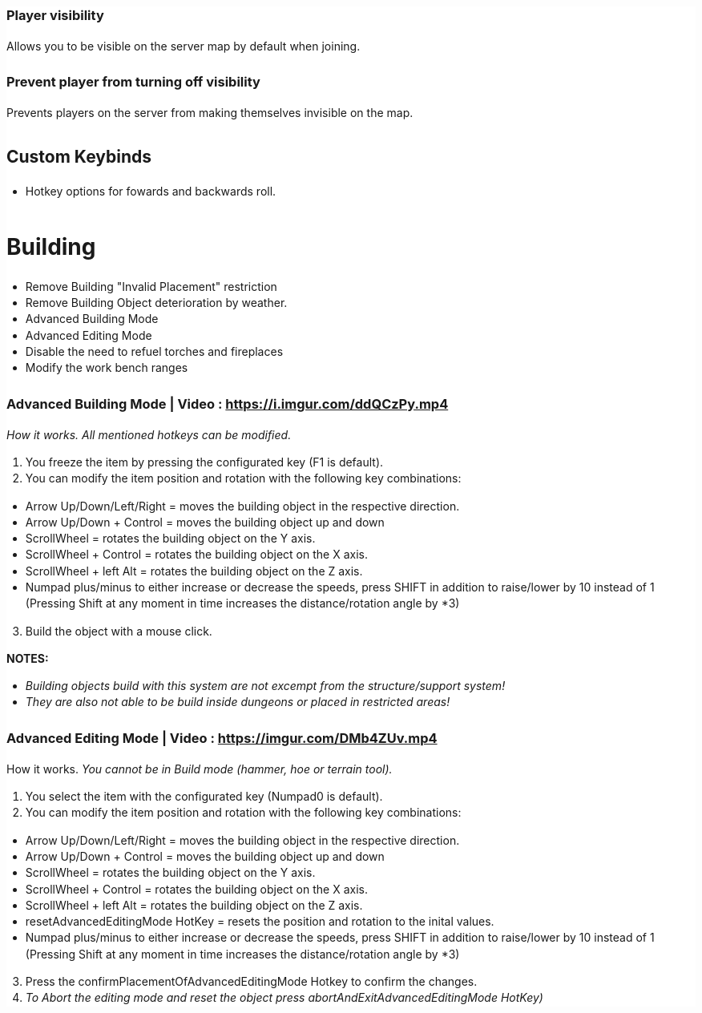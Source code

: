 ### Player visibility
Allows you to be visible on the server map by default when joining.

### Prevent player from turning off visibility
Prevents players on the server from making themselves invisible on the map.

## Custom Keybinds
* Hotkey options for fowards and backwards roll.

# Building
* Remove Building "Invalid Placement" restriction
* Remove Building Object deterioration by weather.
* Advanced Building Mode
* Advanced Editing Mode
* Disable the need to refuel torches and fireplaces
* Modify the work bench ranges

### Advanced Building Mode | Video : https://i.imgur.com/ddQCzPy.mp4
*How it works. All mentioned hotkeys can be modified.*
1. You freeze the item by pressing the configurated key (F1 is default).
2. You can modify the item position and rotation with the following key combinations:
  * Arrow Up/Down/Left/Right = moves the building object in the respective direction.
  * Arrow Up/Down + Control = moves the building object up and down
  * ScrollWheel = rotates the building object on the Y axis.
  * ScrollWheel + Control = rotates the building object on the X axis.
  * ScrollWheel + left Alt = rotates the building object on the Z axis.
  * Numpad plus/minus to either increase or decrease the speeds, press SHIFT in addition to raise/lower by 10 instead of 1
  (Pressing Shift at any moment in time increases the distance/rotation angle by *3)
  3. Build the object with a mouse click.
  
**NOTES:**
* *Building objects build with this system are not excempt from the structure/support system!*
* *They are also not able to be build inside dungeons or placed in restricted areas!*

### Advanced Editing Mode | Video : https://imgur.com/DMb4ZUv.mp4
How it works.
*You cannot be in Build mode (hammer, hoe or terrain tool).*
1. You select the item with the configurated key (Numpad0 is default).
2. You can modify the item position and rotation with the following key combinations:
* Arrow Up/Down/Left/Right = moves the building object in the respective direction.
* Arrow Up/Down + Control = moves the building object up and down
* ScrollWheel = rotates the building object on the Y axis.
* ScrollWheel + Control = rotates the building object on the X axis.
* ScrollWheel + left Alt = rotates the building object on the Z axis.
* resetAdvancedEditingMode HotKey = resets the position and rotation to the inital values.
* Numpad plus/minus to either increase or decrease the speeds, press SHIFT in addition to raise/lower by 10 instead of 1
(Pressing Shift at any moment in time increases the distance/rotation angle by *3)
3. Press the confirmPlacementOfAdvancedEditingMode Hotkey to confirm the changes.
3. *To Abort the editing mode and reset the object press abortAndExitAdvancedEditingMode HotKey)*
